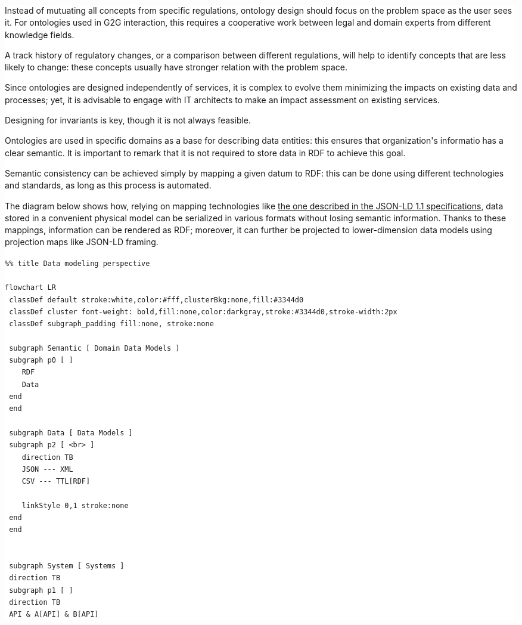 Instead of mutuating all concepts from specific regulations, ontology
design should focus on the problem space as the user sees it. For
ontologies used in G2G interaction, this requires a cooperative work
between legal and domain experts from different knowledge fields.

A track history of regulatory changes, or a comparison between different
regulations, will help to identify concepts that are less likely to
change: these concepts usually have stronger relation with the problem
space.

Since ontologies are designed independently of services, it is complex
to evolve them minimizing the impacts on existing data and processes;
yet, it is advisable to engage with IT architects to make an impact
assessment on existing services.

Designing for invariants is key, though it is not always feasible.

Ontologies are used in specific domains as a base for describing data
entities: this ensures that organization's informatio has a clear semantic.
It is important to remark that it is not required to store data in RDF to
achieve this goal.

Semantic consistency can be achieved simply by mapping a given datum to
RDF: this can be done using different technologies and standards, as
long as this process is automated.

The diagram below shows how,
relying on mapping technologies like [the one described in the JSON-LD 1.1
specifications](https://www.w3.org/TR/json-ld11/#interpreting-json-as-json-ld),
data stored in a convenient physical model
can be serialized in various formats without losing
semantic information.
Thanks to these mappings, information can be rendered as RDF; moreover,
it can further be projected to lower-dimension data models using
projection maps like JSON-LD framing.

```{mermaid}
%% title Data modeling perspective

flowchart LR
 classDef default stroke:white,color:#fff,clusterBkg:none,fill:#3344d0
 classDef cluster font-weight: bold,fill:none,color:darkgray,stroke:#3344d0,stroke-width:2px
 classDef subgraph_padding fill:none, stroke:none

 subgraph Semantic [ Domain Data Models ]
 subgraph p0 [ ]
    RDF
    Data
 end
 end

 subgraph Data [ Data Models ]
 subgraph p2 [ <br> ]
    direction TB
    JSON --- XML
    CSV --- TTL[RDF]

    linkStyle 0,1 stroke:none
 end
 end


 subgraph System [ Systems ]
 direction TB
 subgraph p1 [ ]
 direction TB
 API & A[API] & B[API]
```

[Bounded Context]: https://www.martinfowler.com/bliki/BoundedContext.html
[aggregates]: https://martinfowler.com/bliki/DDD_Aggregate.html
[Anti-Corruption Layer]: https://pubs.opengroup.org/architecture/o-aa-standard/DDD-strategic-patterns.html#ddd-downstream-patterns
[Ubiquitous Language]: https://martinfowler.com/bliki/UbiquitousLanguage.html
[SHACL]: https://www.w3.org/TR/shacl/
[RDF]: https://www.w3.org/TR/rdf11-concepts/
[gRPC]: https://grpc.io/
[JSON Schema]: https://json-schema.org/
[EIF]: https://joinup.ec.europa.eu/collection/nifo-national-interoperability-framework-observatory/european-interoperability-framework-detail
[legal-interoperability]: https://joinup.ec.europa.eu/collection/nifo-national-interoperability-framework-observatory/glossary/term/legal-interoperability
[organisational-interoperability]: https://joinup.ec.europa.eu/collection/nifo-national-interoperability-framework-observatory/glossary/term/organisational-interoperability
[technical-interoperability]: https://joinup.ec.europa.eu/collection/nifo-national-interoperability-framework-observatory/glossary/term/technical-interoperability
[semantic-interoperability]: https://joinup.ec.europa.eu/collection/nifo-national-interoperability-framework-observatory/glossary/term/semantic-interoperability
[interoperability-model]: https://joinup.ec.europa.eu/collection/nifo-national-interoperability-framework-observatory/glossary/term/interoperability-model
[digital checks]: https://joinup.ec.europa.eu/collection/better-legislation-smoother-implementation/news/digital-readiness-better-regulation-agenda
[digital readiness assessment]: https://joinup.ec.europa.eu/collection/better-legislation-smoother-implementation/news/digital-readiness-better-regulation-agenda
[regulatory sandboxes]: https://ec.europa.eu/info/business-economy-euro/better-regulation/regulatory-sandboxes_en
[user-centric]: https://joinup.ec.europa.eu/collection/nifo-national-interoperability-framework-observatory/solution/eif-toolbox/underlying-principle-6-user-centricity
[REST API Linked Data Keywords]: https://datatracker.ietf.org/doc/draft-polli-restapi-ld-keywords/